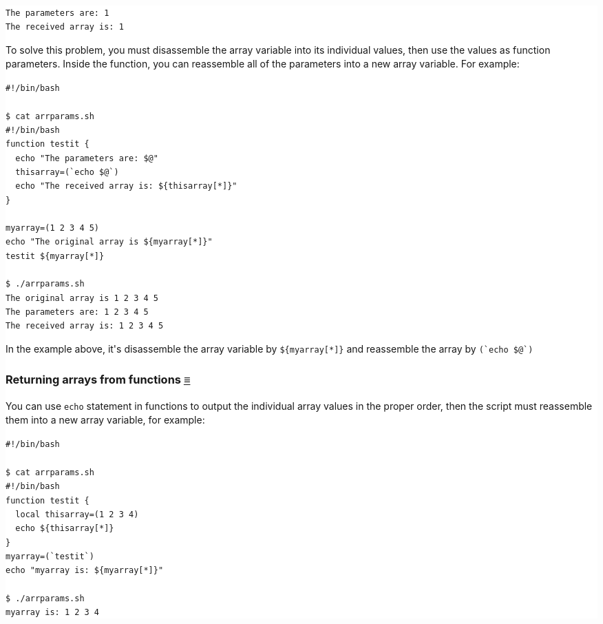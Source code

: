 ```
The parameters are: 1
The received array is: 1
```

To solve this problem, you must disassemble the array variable into its individual values, then use the values as function parameters. Inside the function, you can reassemble all of the parameters into a new array variable. For example:   
```
#!/bin/bash

$ cat arrparams.sh 
#!/bin/bash
function testit {
  echo "The parameters are: $@"
  thisarray=(`echo $@`)
  echo "The received array is: ${thisarray[*]}"
}

myarray=(1 2 3 4 5)
echo "The original array is ${myarray[*]}"
testit ${myarray[*]}

$ ./arrparams.sh 
The original array is 1 2 3 4 5
The parameters are: 1 2 3 4 5
The received array is: 1 2 3 4 5
```

In the example above, it's disassemble the array variable by `${myarray[*]}` and reassemble the array by ```(`echo $@`)```


### Returning arrays from functions <a id="AVAF-RAFF">[≡](#≡)</a>

You can use `echo` statement in functions to output the individual array values in the proper order, then the script must reassemble them into a new array variable, for example:     
```
#!/bin/bash

$ cat arrparams.sh 
#!/bin/bash
function testit {
  local thisarray=(1 2 3 4)
  echo ${thisarray[*]}
}
myarray=(`testit`)
echo "myarray is: ${myarray[*]}"

$ ./arrparams.sh 
myarray is: 1 2 3 4
```

